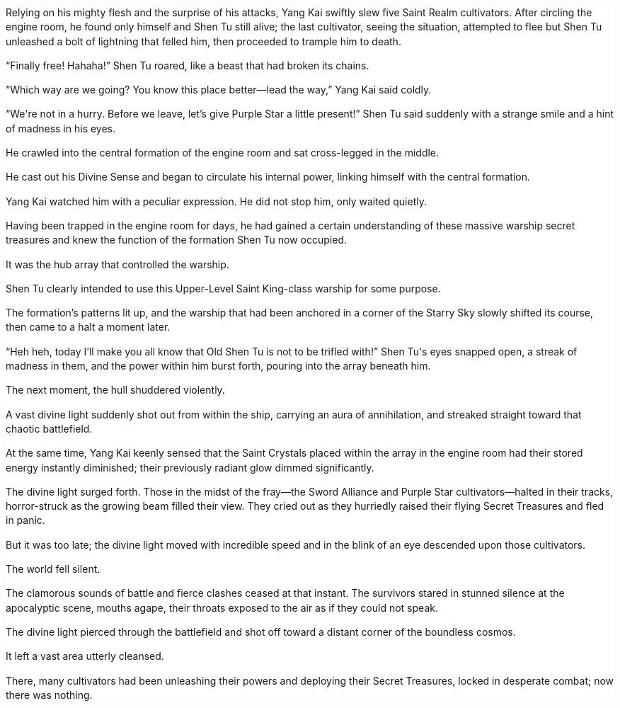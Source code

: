 Relying on his mighty flesh and the surprise of his attacks, Yang Kai swiftly slew five Saint Realm cultivators. After circling the engine room, he found only himself and Shen Tu still alive; the last cultivator, seeing the situation, attempted to flee but Shen Tu unleashed a bolt of lightning that felled him, then proceeded to trample him to death.

“Finally free! Hahaha!” Shen Tu roared, like a beast that had broken its chains.

“Which way are we going? You know this place better—lead the way,” Yang Kai said coldly.

“We're not in a hurry. Before we leave, let’s give Purple Star a little present!” Shen Tu said suddenly with a strange smile and a hint of madness in his eyes.

He crawled into the central formation of the engine room and sat cross-legged in the middle.

He cast out his Divine Sense and began to circulate his internal power, linking himself with the central formation.

Yang Kai watched him with a peculiar expression. He did not stop him, only waited quietly.

Having been trapped in the engine room for days, he had gained a certain understanding of these massive warship secret treasures and knew the function of the formation Shen Tu now occupied.

It was the hub array that controlled the warship.

Shen Tu clearly intended to use this Upper-Level Saint King-class warship for some purpose.

The formation’s patterns lit up, and the warship that had been anchored in a corner of the Starry Sky slowly shifted its course, then came to a halt a moment later.

“Heh heh, today I’ll make you all know that Old Shen Tu is not to be trifled with!” Shen Tu's eyes snapped open, a streak of madness in them, and the power within him burst forth, pouring into the array beneath him.

The next moment, the hull shuddered violently.

A vast divine light suddenly shot out from within the ship, carrying an aura of annihilation, and streaked straight toward that chaotic battlefield.

At the same time, Yang Kai keenly sensed that the Saint Crystals placed within the array in the engine room had their stored energy instantly diminished; their previously radiant glow dimmed significantly.

The divine light surged forth. Those in the midst of the fray—the Sword Alliance and Purple Star cultivators—halted in their tracks, horror-struck as the growing beam filled their view. They cried out as they hurriedly raised their flying Secret Treasures and fled in panic.

But it was too late; the divine light moved with incredible speed and in the blink of an eye descended upon those cultivators.

The world fell silent.

The clamorous sounds of battle and fierce clashes ceased at that instant. The survivors stared in stunned silence at the apocalyptic scene, mouths agape, their throats exposed to the air as if they could not speak.

The divine light pierced through the battlefield and shot off toward a distant corner of the boundless cosmos.

It left a vast area utterly cleansed.

There, many cultivators had been unleashing their powers and deploying their Secret Treasures, locked in desperate combat; now there was nothing.

